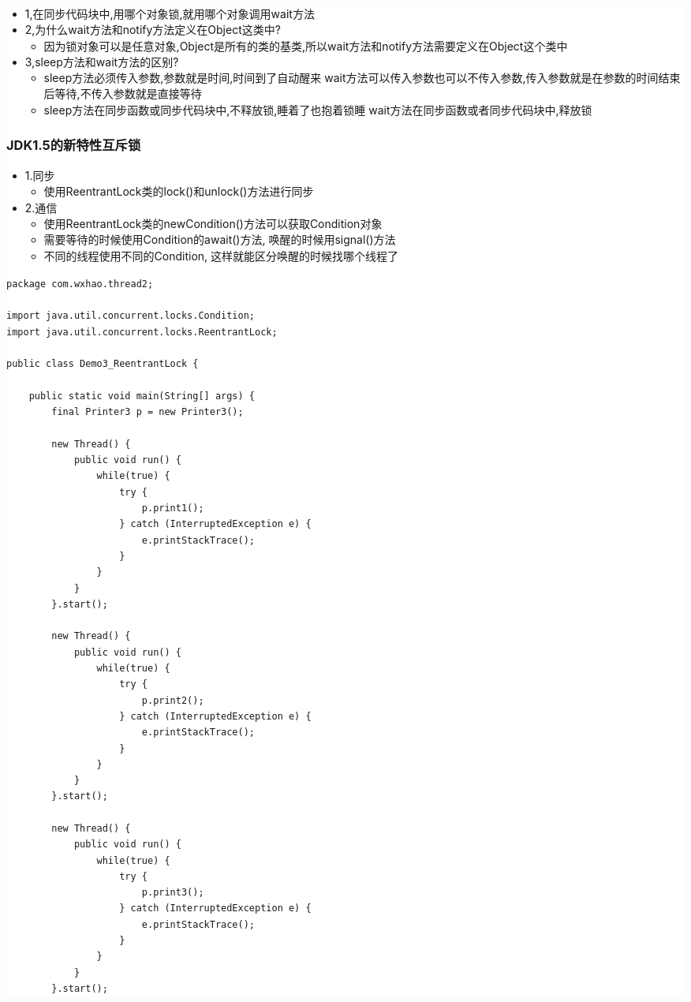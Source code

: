 
* 1,在同步代码块中,用哪个对象锁,就用哪个对象调用wait方法
* 2,为什么wait方法和notify方法定义在Object这类中?
    * 因为锁对象可以是任意对象,Object是所有的类的基类,所以wait方法和notify方法需要定义在Object这个类中
* 3,sleep方法和wait方法的区别?
    * sleep方法必须传入参数,参数就是时间,时间到了自动醒来
     wait方法可以传入参数也可以不传入参数,传入参数就是在参数的时间结束后等待,不传入参数就是直接等待
    * sleep方法在同步函数或同步代码块中,不释放锁,睡着了也抱着锁睡
     wait方法在同步函数或者同步代码块中,释放锁

### JDK1.5的新特性互斥锁 
* 1.同步
	* 使用ReentrantLock类的lock()和unlock()方法进行同步
* 2.通信
	* 使用ReentrantLock类的newCondition()方法可以获取Condition对象
	* 需要等待的时候使用Condition的await()方法, 唤醒的时候用signal()方法
	* 不同的线程使用不同的Condition, 这样就能区分唤醒的时候找哪个线程了

```
package com.wxhao.thread2;

import java.util.concurrent.locks.Condition;
import java.util.concurrent.locks.ReentrantLock;

public class Demo3_ReentrantLock {

	public static void main(String[] args) {
		final Printer3 p = new Printer3();
		
		new Thread() {
			public void run() {
				while(true) {
					try {
						p.print1();
					} catch (InterruptedException e) {
						e.printStackTrace();
					}
				}
			}
		}.start();
		
		new Thread() {
			public void run() {
				while(true) {
					try {
						p.print2();
					} catch (InterruptedException e) {
						e.printStackTrace();
					}
				}
			}
		}.start();
		
		new Thread() {
			public void run() {
				while(true) {
					try {
						p.print3();
					} catch (InterruptedException e) {
						e.printStackTrace();
					}
				}
			}
		}.start();
```